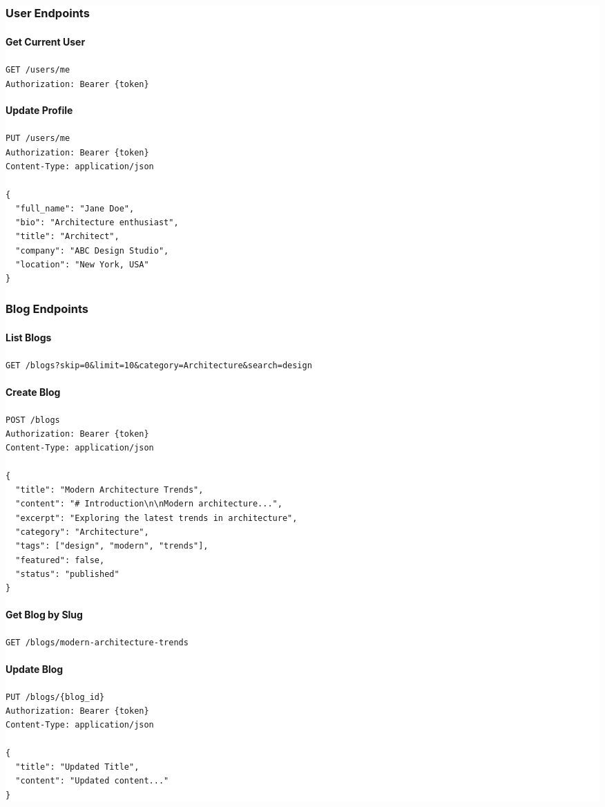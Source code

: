 ### User Endpoints

#### Get Current User
```http
GET /users/me
Authorization: Bearer {token}
```

#### Update Profile
```http
PUT /users/me
Authorization: Bearer {token}
Content-Type: application/json

{
  "full_name": "Jane Doe",
  "bio": "Architecture enthusiast",
  "title": "Architect",
  "company": "ABC Design Studio",
  "location": "New York, USA"
}
```

### Blog Endpoints

#### List Blogs
```http
GET /blogs?skip=0&limit=10&category=Architecture&search=design
```

#### Create Blog
```http
POST /blogs
Authorization: Bearer {token}
Content-Type: application/json

{
  "title": "Modern Architecture Trends",
  "content": "# Introduction\n\nModern architecture...",
  "excerpt": "Exploring the latest trends in architecture",
  "category": "Architecture",
  "tags": ["design", "modern", "trends"],
  "featured": false,
  "status": "published"
}
```

#### Get Blog by Slug
```http
GET /blogs/modern-architecture-trends
```

#### Update Blog
```http
PUT /blogs/{blog_id}
Authorization: Bearer {token}
Content-Type: application/json

{
  "title": "Updated Title",
  "content": "Updated content..."
}
```
